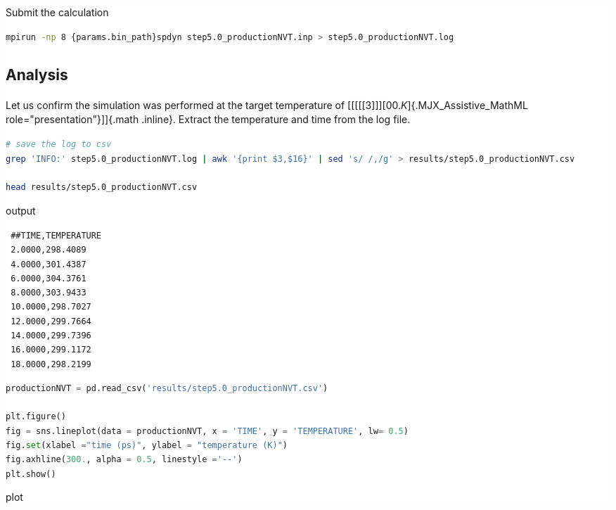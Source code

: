 ``` hljs
```


Submit the calculation

``` bash
mpirun -np 8 {params.bin_path}spdyn step5.0_productionNVT.inp > step5.0_productionNVT.log
```

## Analysis

Let us confirm the simulation was performed at the target temperature of
[[[[[3]]][$00.K$]{.MJX_Assistive_MathML role="presentation"}]]{.math .inline}. Extract the temperature and time from the log file.

``` bash
# save the log to csv
grep 'INFO:' step5.0_productionNVT.log | awk '{print $3,$16}' | sed 's/ /,/g' > results/step5.0_productionNVT.csv

head results/step5.0_productionNVT.csv
```

output

``` hljs
 ##TIME,TEMPERATURE
 2.0000,298.4089
 4.0000,301.4387
 6.0000,304.3761
 8.0000,303.9433
 10.0000,298.7027
 12.0000,299.7664
 14.0000,299.7396
 16.0000,299.1172
 18.0000,298.2199
```

``` python
productionNVT = pd.read_csv('results/step5.0_productionNVT.csv')

plt.figure()
fig = sns.lineplot(data = productionNVT, x = 'TIME', y = 'TEMPERATURE', lw= 0.5)
fig.set(xlabel ="time (ps)", ylabel = "temperature (K)")
fig.axhline(300., alpha = 0.5, linestyle ='--')
plt.show()
```

plot

